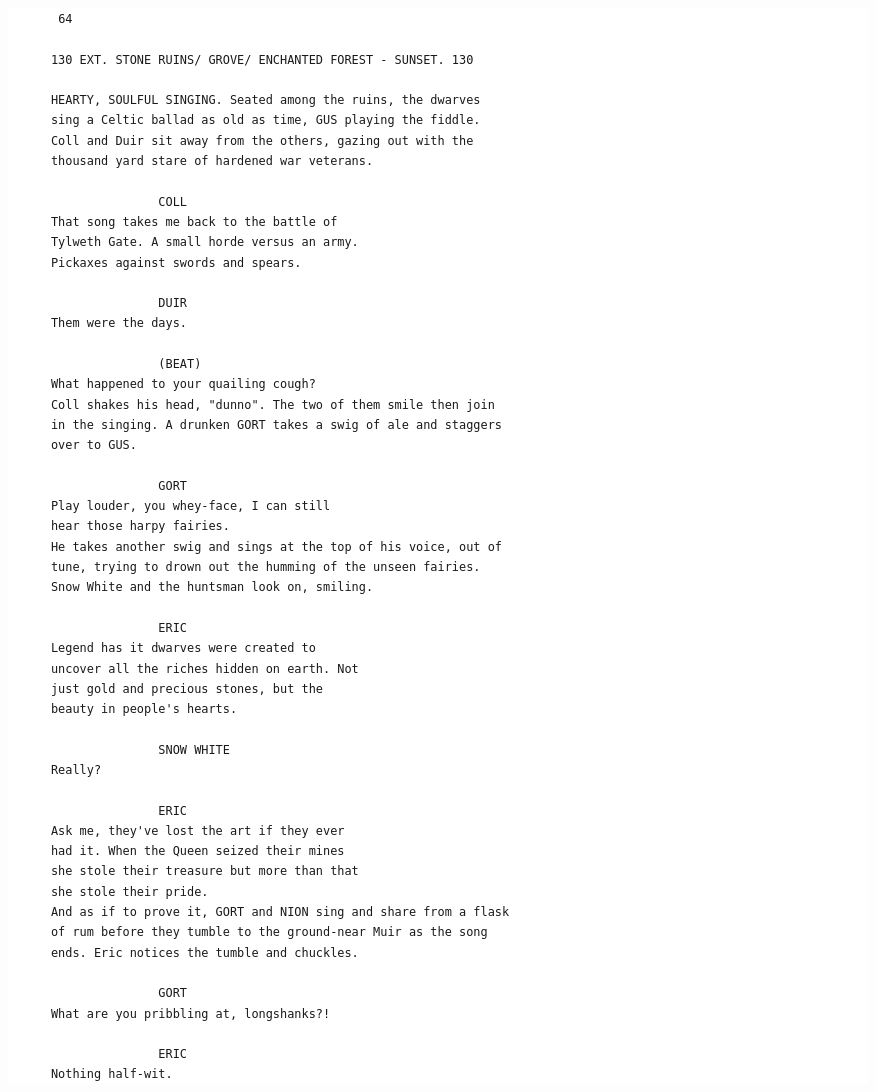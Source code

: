                          

                         

                         

                         
           64

          130 EXT. STONE RUINS/ GROVE/ ENCHANTED FOREST - SUNSET. 130

          HEARTY, SOULFUL SINGING. Seated among the ruins, the dwarves
          sing a Celtic ballad as old as time, GUS playing the fiddle.
          Coll and Duir sit away from the others, gazing out with the
          thousand yard stare of hardened war veterans.

                         COLL
          That song takes me back to the battle of
          Tylweth Gate. A small horde versus an army.
          Pickaxes against swords and spears.

                         DUIR
          Them were the days.

                         (BEAT)
          What happened to your quailing cough?
          Coll shakes his head, "dunno". The two of them smile then join
          in the singing. A drunken GORT takes a swig of ale and staggers
          over to GUS.

                         GORT
          Play louder, you whey-face, I can still
          hear those harpy fairies.
          He takes another swig and sings at the top of his voice, out of
          tune, trying to drown out the humming of the unseen fairies.
          Snow White and the huntsman look on, smiling.

                         ERIC
          Legend has it dwarves were created to
          uncover all the riches hidden on earth. Not
          just gold and precious stones, but the
          beauty in people's hearts.

                         SNOW WHITE
          Really?

                         ERIC
          Ask me, they've lost the art if they ever
          had it. When the Queen seized their mines
          she stole their treasure but more than that
          she stole their pride.
          And as if to prove it, GORT and NION sing and share from a flask
          of rum before they tumble to the ground-near Muir as the song
          ends. Eric notices the tumble and chuckles.

                         GORT
          What are you pribbling at, longshanks?!

                         ERIC
          Nothing half-wit.
